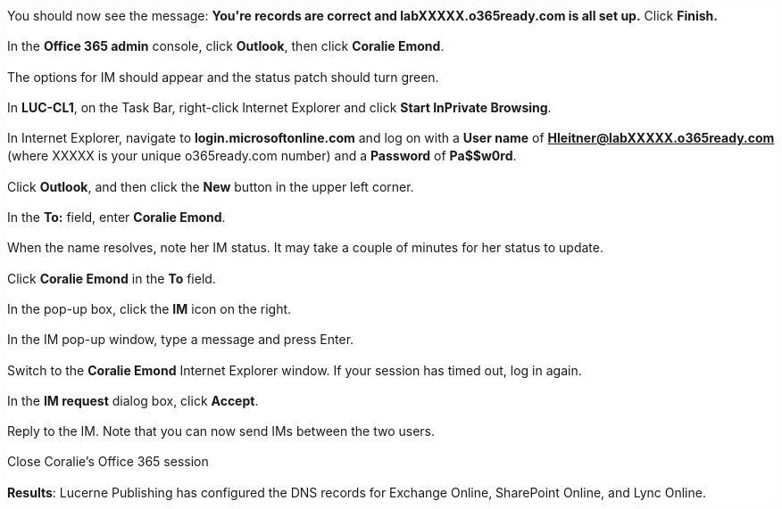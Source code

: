 You should now see the message: **You're records are correct and labXXXXX.o365ready.com is all set up.** Click **Finish.**

In the **Office 365 admin** console, click **Outlook**, then click **Coralie Emond**.

The options for IM should appear and the status patch should turn green.

In **LUC-CL1**, on the Task Bar, right-click Internet Explorer and click **Start InPrivate Browsing**.

In Internet Explorer, navigate to **login.microsoftonline.com** and log on with a **User name** of **Hleitner@labXXXXX.o365ready.com** (where XXXXX is your unique o365ready.com number) and a **Password** of **Pa$$w0rd**.

Click **Outlook**, and then click the **New** button in the upper left corner.

In the **To:** field, enter **Coralie Emond**.

When the name resolves, note her IM status. It may take a couple of minutes for her status to update.

Click **Coralie Emond** in the **To** field.

In the pop-up box, click the **IM** icon on the right.

In the IM pop-up window, type a message and press Enter.

Switch to the **Coralie Emond** Internet Explorer window. If your session has timed out, log in again.

In the **IM request** dialog box, click **Accept**.

Reply to the IM. Note that you can now send IMs between the two users.

Close Coralie’s Office 365 session

**Results**: Lucerne Publishing has configured the DNS records for Exchange Online, SharePoint Online, and Lync Online.

